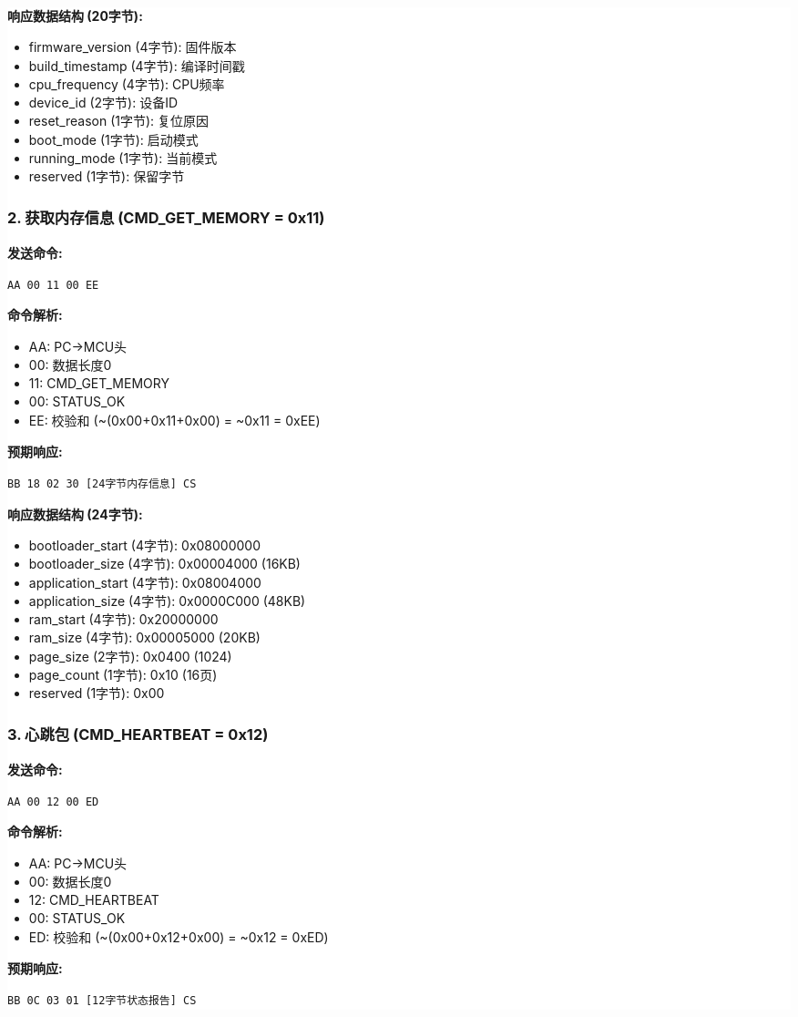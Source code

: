 **响应数据结构 (20字节):**
- firmware_version (4字节): 固件版本
- build_timestamp (4字节): 编译时间戳
- cpu_frequency (4字节): CPU频率
- device_id (2字节): 设备ID
- reset_reason (1字节): 复位原因
- boot_mode (1字节): 启动模式
- running_mode (1字节): 当前模式
- reserved (1字节): 保留字节

### 2. 获取内存信息 (CMD_GET_MEMORY = 0x11)

**发送命令:**
```
AA 00 11 00 EE
```

**命令解析:**
- AA: PC→MCU头
- 00: 数据长度0
- 11: CMD_GET_MEMORY
- 00: STATUS_OK
- EE: 校验和 (~(0x00+0x11+0x00) = ~0x11 = 0xEE)

**预期响应:**
```
BB 18 02 30 [24字节内存信息] CS
```

**响应数据结构 (24字节):**
- bootloader_start (4字节): 0x08000000
- bootloader_size (4字节): 0x00004000 (16KB)
- application_start (4字节): 0x08004000
- application_size (4字节): 0x0000C000 (48KB)
- ram_start (4字节): 0x20000000
- ram_size (4字节): 0x00005000 (20KB)
- page_size (2字节): 0x0400 (1024)
- page_count (1字节): 0x10 (16页)
- reserved (1字节): 0x00

### 3. 心跳包 (CMD_HEARTBEAT = 0x12)

**发送命令:**
```
AA 00 12 00 ED
```

**命令解析:**
- AA: PC→MCU头
- 00: 数据长度0
- 12: CMD_HEARTBEAT
- 00: STATUS_OK
- ED: 校验和 (~(0x00+0x12+0x00) = ~0x12 = 0xED)

**预期响应:**
```
BB 0C 03 01 [12字节状态报告] CS
```
